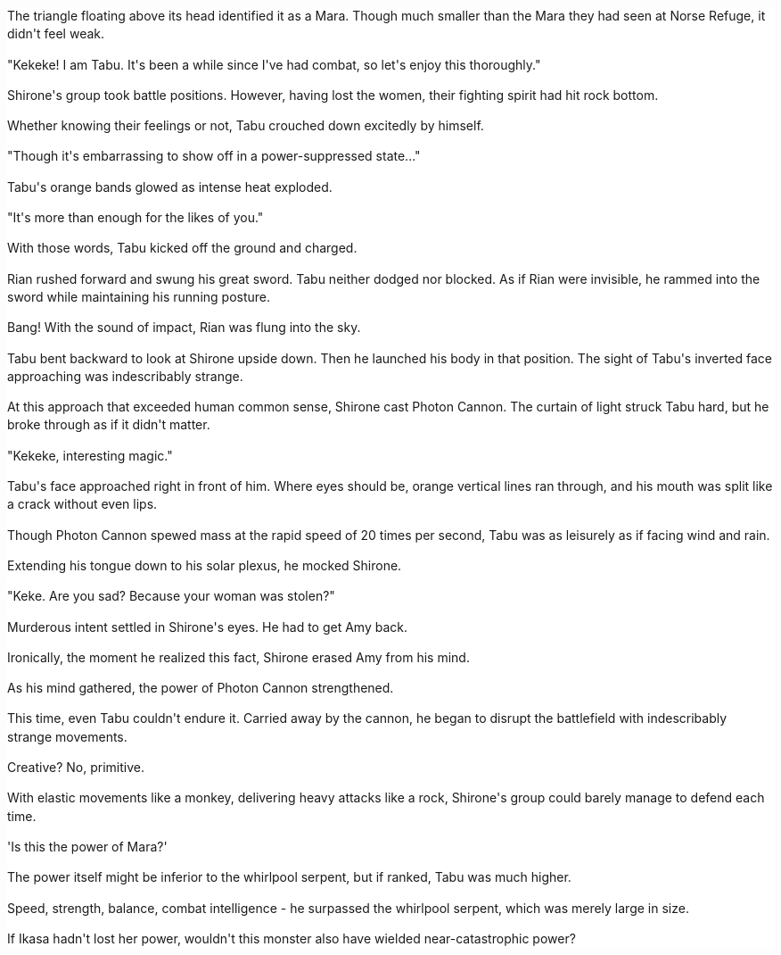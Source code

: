 The triangle floating above its head identified it as a Mara. Though much smaller than the Mara they had seen at Norse Refuge, it didn't feel weak.

"Kekeke! I am Tabu. It's been a while since I've had combat, so let's enjoy this thoroughly."

Shirone's group took battle positions. However, having lost the women, their fighting spirit had hit rock bottom.

Whether knowing their feelings or not, Tabu crouched down excitedly by himself.

"Though it's embarrassing to show off in a power-suppressed state..."

Tabu's orange bands glowed as intense heat exploded.

"It's more than enough for the likes of you."

With those words, Tabu kicked off the ground and charged.

Rian rushed forward and swung his great sword. Tabu neither dodged nor blocked. As if Rian were invisible, he rammed into the sword while maintaining his running posture.

Bang! With the sound of impact, Rian was flung into the sky.

Tabu bent backward to look at Shirone upside down. Then he launched his body in that position. The sight of Tabu's inverted face approaching was indescribably strange.

At this approach that exceeded human common sense, Shirone cast Photon Cannon. The curtain of light struck Tabu hard, but he broke through as if it didn't matter.

"Kekeke, interesting magic."

Tabu's face approached right in front of him. Where eyes should be, orange vertical lines ran through, and his mouth was split like a crack without even lips.

Though Photon Cannon spewed mass at the rapid speed of 20 times per second, Tabu was as leisurely as if facing wind and rain.

Extending his tongue down to his solar plexus, he mocked Shirone.

"Keke. Are you sad? Because your woman was stolen?"

Murderous intent settled in Shirone's eyes. He had to get Amy back.

Ironically, the moment he realized this fact, Shirone erased Amy from his mind.

As his mind gathered, the power of Photon Cannon strengthened.

This time, even Tabu couldn't endure it. Carried away by the cannon, he began to disrupt the battlefield with indescribably strange movements.

Creative? No, primitive.

With elastic movements like a monkey, delivering heavy attacks like a rock, Shirone's group could barely manage to defend each time.

'Is this the power of Mara?'

The power itself might be inferior to the whirlpool serpent, but if ranked, Tabu was much higher.

Speed, strength, balance, combat intelligence - he surpassed the whirlpool serpent, which was merely large in size.

If Ikasa hadn't lost her power, wouldn't this monster also have wielded near-catastrophic power?
